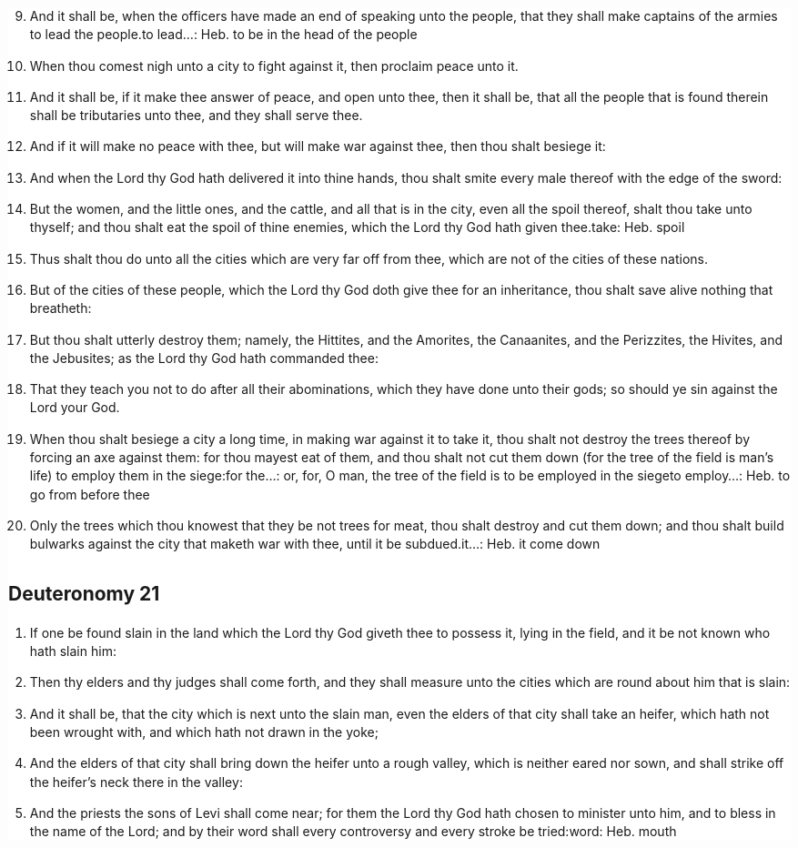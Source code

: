 9. And it shall be, when the officers have made an end of speaking unto the people, that they shall make captains of the armies to lead the people.to lead…: Heb. to be in the head of the people

10. When thou comest nigh unto a city to fight against it, then proclaim peace unto it.

11. And it shall be, if it make thee answer of peace, and open unto thee, then it shall be, that all the people that is found therein shall be tributaries unto thee, and they shall serve thee.

12. And if it will make no peace with thee, but will make war against thee, then thou shalt besiege it:

13. And when the Lord thy God hath delivered it into thine hands, thou shalt smite every male thereof with the edge of the sword:

14. But the women, and the little ones, and the cattle, and all that is in the city, even all the spoil thereof, shalt thou take unto thyself; and thou shalt eat the spoil of thine enemies, which the Lord thy God hath given thee.take: Heb. spoil

15. Thus shalt thou do unto all the cities which are very far off from thee, which are not of the cities of these nations.

16. But of the cities of these people, which the Lord thy God doth give thee for an inheritance, thou shalt save alive nothing that breatheth:

17. But thou shalt utterly destroy them; namely, the Hittites, and the Amorites, the Canaanites, and the Perizzites, the Hivites, and the Jebusites; as the Lord thy God hath commanded thee:

18. That they teach you not to do after all their abominations, which they have done unto their gods; so should ye sin against the Lord your God.

19. When thou shalt besiege a city a long time, in making war against it to take it, thou shalt not destroy the trees thereof by forcing an axe against them: for thou mayest eat of them, and thou shalt not cut them down (for the tree of the field is man’s life) to employ them in the siege:for the…: or, for, O man, the tree of the field is to be employed in the siegeto employ…: Heb. to go from before thee

20. Only the trees which thou knowest that they be not trees for meat, thou shalt destroy and cut them down; and thou shalt build bulwarks against the city that maketh war with thee, until it be subdued.it…: Heb. it come down 

## Deuteronomy 21

1. If one be found slain in the land which the Lord thy God giveth thee to possess it, lying in the field, and it be not known who hath slain him:

2. Then thy elders and thy judges shall come forth, and they shall measure unto the cities which are round about him that is slain:

3. And it shall be, that the city which is next unto the slain man, even the elders of that city shall take an heifer, which hath not been wrought with, and which hath not drawn in the yoke;

4. And the elders of that city shall bring down the heifer unto a rough valley, which is neither eared nor sown, and shall strike off the heifer’s neck there in the valley:

5. And the priests the sons of Levi shall come near; for them the Lord thy God hath chosen to minister unto him, and to bless in the name of the Lord; and by their word shall every controversy and every stroke be tried:word: Heb. mouth
